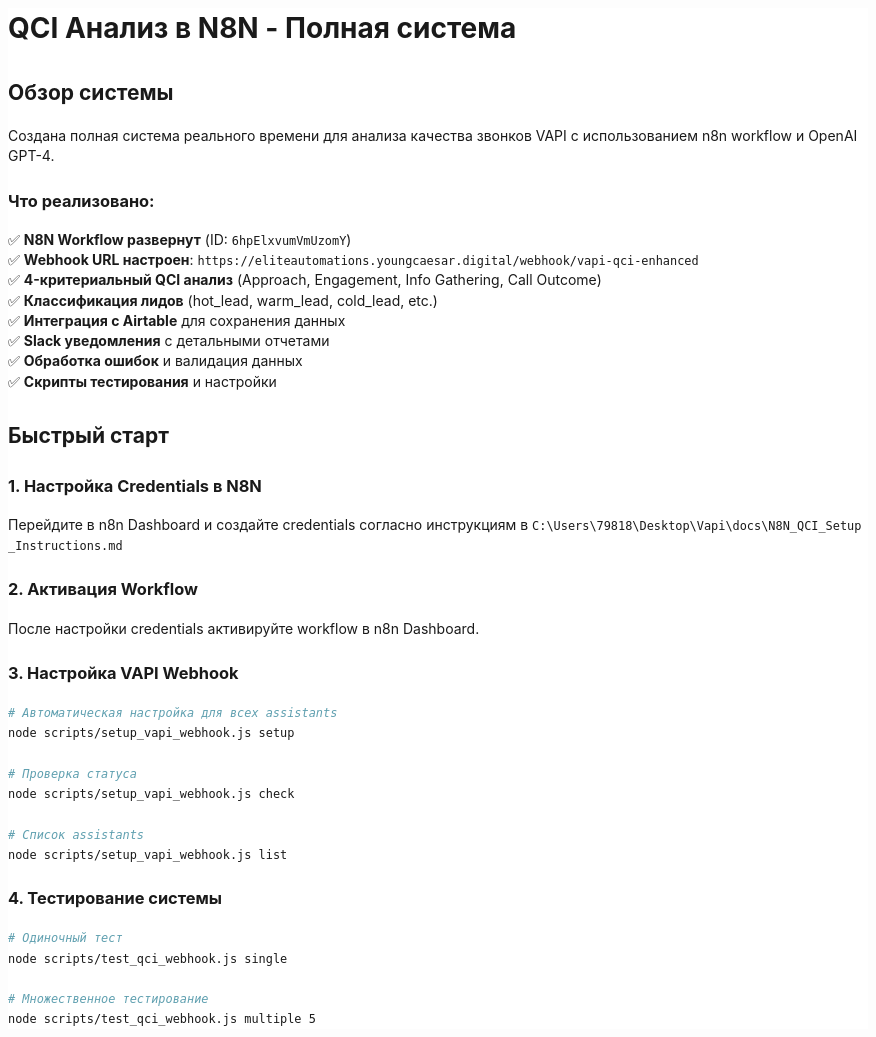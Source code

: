 # QCI Анализ в N8N - Полная система

## Обзор системы

Создана полная система реального времени для анализа качества звонков VAPI с использованием n8n workflow и OpenAI GPT-4.

### Что реализовано:

✅ **N8N Workflow развернут** (ID: `6hpElxvumVmUzomY`)  
✅ **Webhook URL настроен**: `https://eliteautomations.youngcaesar.digital/webhook/vapi-qci-enhanced`  
✅ **4-критериальный QCI анализ** (Approach, Engagement, Info Gathering, Call Outcome)  
✅ **Классификация лидов** (hot_lead, warm_lead, cold_lead, etc.)  
✅ **Интеграция с Airtable** для сохранения данных  
✅ **Slack уведомления** с детальными отчетами  
✅ **Обработка ошибок** и валидация данных  
✅ **Скрипты тестирования** и настройки  

## Быстрый старт

### 1. Настройка Credentials в N8N

Перейдите в n8n Dashboard и создайте credentials согласно инструкциям в `C:\Users\79818\Desktop\Vapi\docs\N8N_QCI_Setup_Instructions.md`

### 2. Активация Workflow

После настройки credentials активируйте workflow в n8n Dashboard.

### 3. Настройка VAPI Webhook

```bash
# Автоматическая настройка для всех assistants
node scripts/setup_vapi_webhook.js setup

# Проверка статуса
node scripts/setup_vapi_webhook.js check

# Список assistants  
node scripts/setup_vapi_webhook.js list
```

### 4. Тестирование системы

```bash
# Одиночный тест
node scripts/test_qci_webhook.js single

# Множественное тестирование
node scripts/test_qci_webhook.js multiple 5
```
